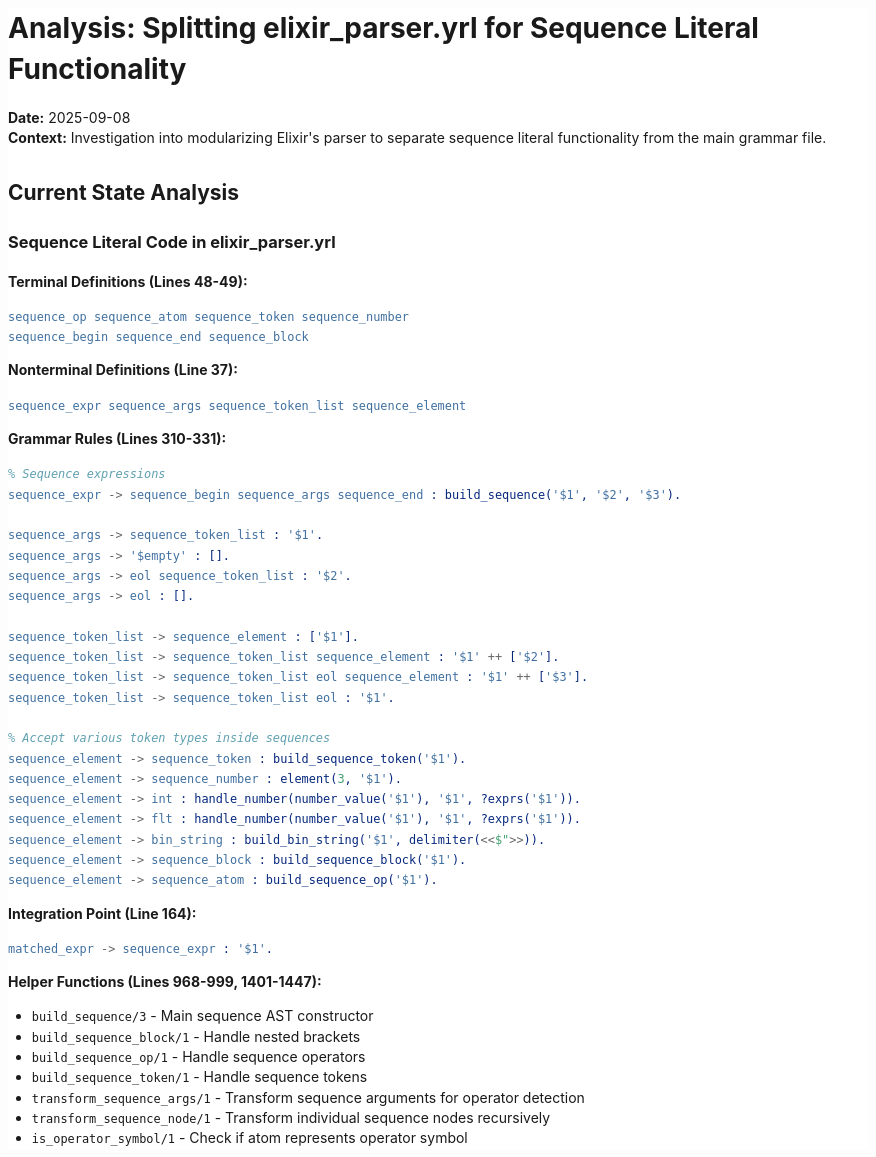# Analysis: Splitting elixir_parser.yrl for Sequence Literal Functionality

**Date:** 2025-09-08  
**Context:** Investigation into modularizing Elixir's parser to separate sequence literal functionality from the main grammar file.

## Current State Analysis

### Sequence Literal Code in elixir_parser.yrl

**Terminal Definitions (Lines 48-49):**
```erlang
sequence_op sequence_atom sequence_token sequence_number
sequence_begin sequence_end sequence_block
```

**Nonterminal Definitions (Line 37):**
```erlang
sequence_expr sequence_args sequence_token_list sequence_element
```

**Grammar Rules (Lines 310-331):**
```erlang
% Sequence expressions
sequence_expr -> sequence_begin sequence_args sequence_end : build_sequence('$1', '$2', '$3').

sequence_args -> sequence_token_list : '$1'.
sequence_args -> '$empty' : [].
sequence_args -> eol sequence_token_list : '$2'.
sequence_args -> eol : [].

sequence_token_list -> sequence_element : ['$1'].
sequence_token_list -> sequence_token_list sequence_element : '$1' ++ ['$2'].
sequence_token_list -> sequence_token_list eol sequence_element : '$1' ++ ['$3'].
sequence_token_list -> sequence_token_list eol : '$1'.

% Accept various token types inside sequences  
sequence_element -> sequence_token : build_sequence_token('$1').
sequence_element -> sequence_number : element(3, '$1').
sequence_element -> int : handle_number(number_value('$1'), '$1', ?exprs('$1')).
sequence_element -> flt : handle_number(number_value('$1'), '$1', ?exprs('$1')).
sequence_element -> bin_string : build_bin_string('$1', delimiter(<<$">>)).
sequence_element -> sequence_block : build_sequence_block('$1').
sequence_element -> sequence_atom : build_sequence_op('$1').
```

**Integration Point (Line 164):**
```erlang
matched_expr -> sequence_expr : '$1'.
```

**Helper Functions (Lines 968-999, 1401-1447):**
- `build_sequence/3` - Main sequence AST constructor
- `build_sequence_block/1` - Handle nested brackets
- `build_sequence_op/1` - Handle sequence operators  
- `build_sequence_token/1` - Handle sequence tokens
- `transform_sequence_args/1` - Transform sequence arguments for operator detection
- `transform_sequence_node/1` - Transform individual sequence nodes recursively
- `is_operator_symbol/1` - Check if atom represents operator symbol
